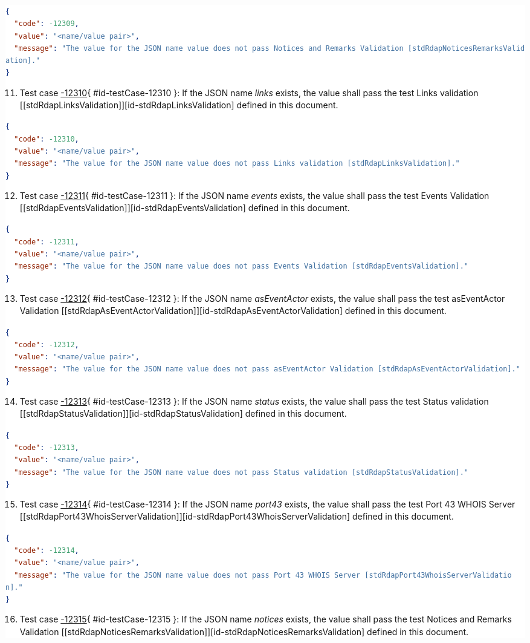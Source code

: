 ``` json
{
  "code": -12309,
  "value": "<name/value pair>",
  "message": "The value for the JSON name value does not pass Notices and Remarks Validation [stdRdapNoticesRemarksValidation]."
}
```
11. Test case [-12310](#id-testCase-12310){ #id-testCase-12310 }: If the JSON name _links_ exists, the value shall pass the test Links validation [[stdRdapLinksValidation]][id-stdRdapLinksValidation] defined in this document.
``` json
{
  "code": -12310,
  "value": "<name/value pair>",
  "message": "The value for the JSON name value does not pass Links validation [stdRdapLinksValidation]."
}
```
12. Test case [-12311](#id-testCase-12311){ #id-testCase-12311 }: If the JSON name _events_ exists, the value shall pass the test Events Validation [[stdRdapEventsValidation]][id-stdRdapEventsValidation] defined in this document.
``` json
{
  "code": -12311,
  "value": "<name/value pair>",
  "message": "The value for the JSON name value does not pass Events Validation [stdRdapEventsValidation]."
}
```
13. Test case [-12312](#id-testCase-12312){ #id-testCase-12312 }: If the JSON name _asEventActor_ exists, the value shall pass the test asEventActor Validation [[stdRdapAsEventActorValidation]][id-stdRdapAsEventActorValidation] defined in this document.
``` json
{
  "code": -12312,
  "value": "<name/value pair>",
  "message": "The value for the JSON name value does not pass asEventActor Validation [stdRdapAsEventActorValidation]."
}
```
14. Test case [-12313](#id-testCase-12313){ #id-testCase-12313 }: If the JSON name _status_ exists, the value shall pass the test Status validation [[stdRdapStatusValidation]][id-stdRdapStatusValidation] defined in this document.
``` json
{
  "code": -12313,
  "value": "<name/value pair>",
  "message": "The value for the JSON name value does not pass Status validation [stdRdapStatusValidation]."
}
```
15. Test case [-12314](#id-testCase-12314){ #id-testCase-12314 }: If the JSON name _port43_ exists, the value shall pass the test Port 43 WHOIS Server [[stdRdapPort43WhoisServerValidation]][id-stdRdapPort43WhoisServerValidation] defined in this document.
``` json
{
  "code": -12314,
  "value": "<name/value pair>",
  "message": "The value for the JSON name value does not pass Port 43 WHOIS Server [stdRdapPort43WhoisServerValidation]."
}
```
16. Test case [-12315](#id-testCase-12315){ #id-testCase-12315 }: If the JSON name _notices_ exists, the value shall pass the test Notices and Remarks Validation [[stdRdapNoticesRemarksValidation]][id-stdRdapNoticesRemarksValidation] defined in this document.